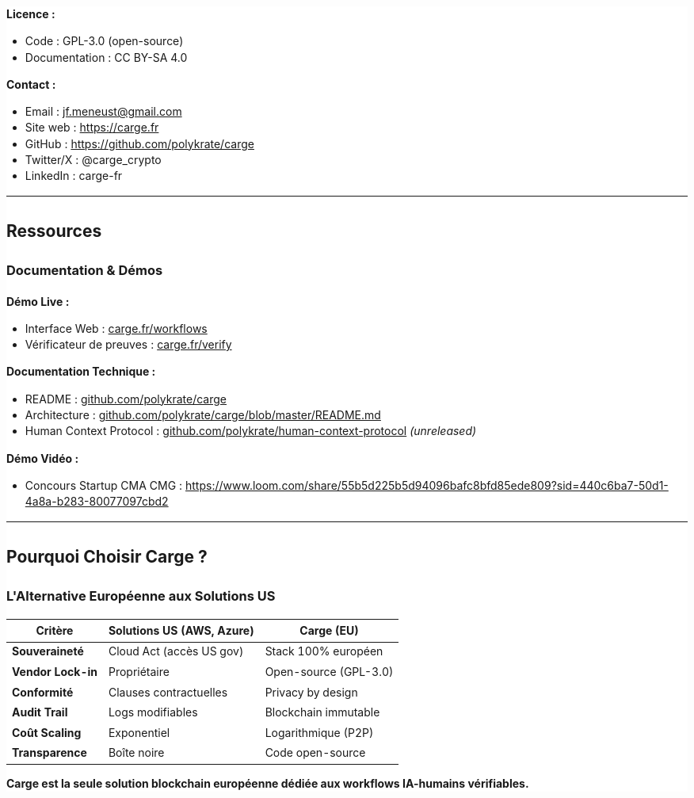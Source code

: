 **Licence :**
- Code : GPL-3.0 (open-source)
- Documentation : CC BY-SA 4.0

**Contact :**
- Email : jf.meneust@gmail.com
- Site web : https://carge.fr
- GitHub : https://github.com/polykrate/carge
- Twitter/X : @carge_crypto
- LinkedIn : carge-fr

---

## Ressources

### Documentation & Démos

**Démo Live :**
- Interface Web : [carge.fr/workflows](https://carge.fr/workflows)
- Vérificateur de preuves : [carge.fr/verify](https://carge.fr/verify)

**Documentation Technique :**
- README : [github.com/polykrate/carge](https://github.com/polykrate/carge)
- Architecture : [github.com/polykrate/carge/blob/master/README.md](https://github.com/polykrate/carge)
- Human Context Protocol : [github.com/polykrate/human-context-protocol](https://github.com/polykrate/human-context-protocol) *(unreleased)*

**Démo Vidéo :**
- Concours Startup CMA CMG : https://www.loom.com/share/55b5d225b5d94096bafc8bfd85ede809?sid=440c6ba7-50d1-4a8a-b283-80077097cbd2

---

## Pourquoi Choisir Carge ?

### L'Alternative Européenne aux Solutions US

| Critère | Solutions US (AWS, Azure) | **Carge (EU)** |
|---------|---------------------------|----------------|
| **Souveraineté** | Cloud Act (accès US gov) | Stack 100% européen |
| **Vendor Lock-in** | Propriétaire | Open-source (GPL-3.0) |
| **Conformité** | Clauses contractuelles | Privacy by design |
| **Audit Trail** | Logs modifiables | Blockchain immutable |
| **Coût Scaling** | Exponentiel | Logarithmique (P2P) |
| **Transparence** | Boîte noire | Code open-source |

**Carge est la seule solution blockchain européenne dédiée aux workflows IA-humains vérifiables.**


